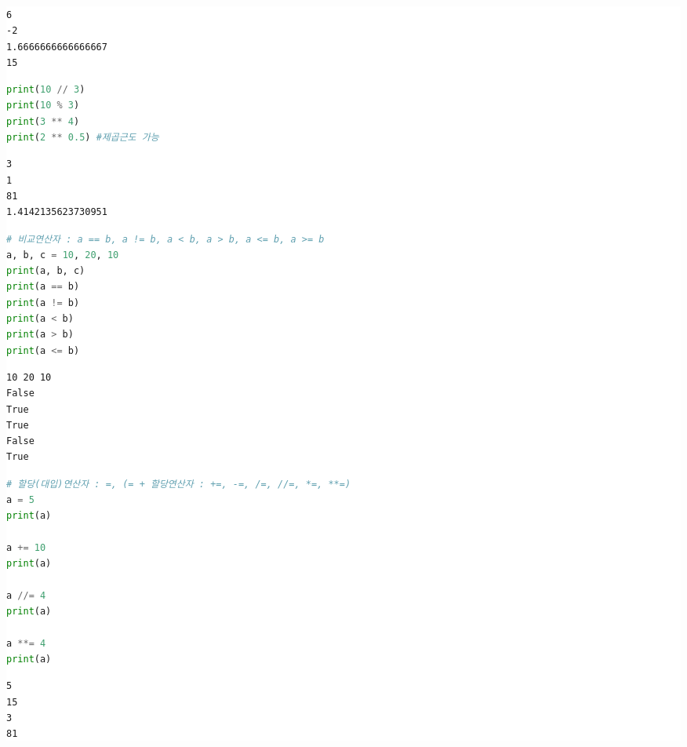     6
    -2
    1.6666666666666667
    15



```python
print(10 // 3)
print(10 % 3)
print(3 ** 4)
print(2 ** 0.5) #제곱근도 가능
```

    3
    1
    81
    1.4142135623730951



```python
# 비교연산자 : a == b, a != b, a < b, a > b, a <= b, a >= b
a, b, c = 10, 20, 10
print(a, b, c)
print(a == b)
print(a != b)
print(a < b)
print(a > b)
print(a <= b)
```

    10 20 10
    False
    True
    True
    False
    True



```python
# 할당(대입)연산자 : =, (= + 할당연산자 : +=, -=, /=, //=, *=, **=)
a = 5
print(a)

a += 10
print(a)

a //= 4
print(a)

a **= 4
print(a)
```

    5
    15
    3
    81
